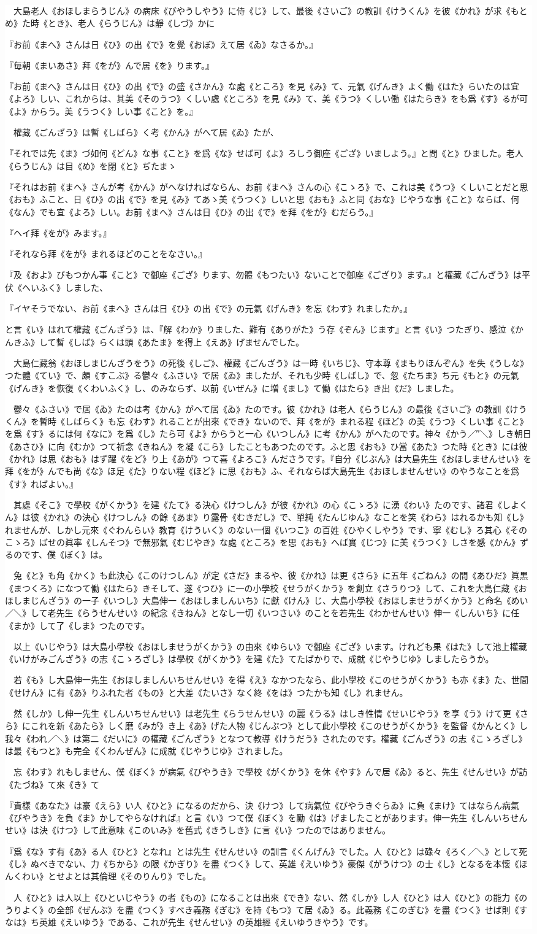 　大島老人《おほしまらうじん》の病床《びやうしやう》に侍《じ》して、最後《さいご》の教訓《けうくん》を彼《かれ》が求《もとめ》た時《とき》、老人《らうじん》は靜《しづ》かに

『お前《まへ》さんは日《ひ》の出《で》を覺《おぼ》えて居《ゐ》なさるか。』

『毎朝《まいあさ》拜《をが》んで居《を》ります。』

『お前《まへ》さんは日《ひ》の出《で》の盛《さかん》な處《ところ》を見《み》て、元氣《げんき》よく働《はた》らいたのは宜《よろ》しい、これからは、其美《そのうつ》くしい處《ところ》を見《み》て、美《うつ》くしい働《はたらき》をも爲《す》るが可《よ》からう。美《うつく》しい事《こと》を。』

　權藏《ごんざう》は暫《しばら》く考《かん》がへて居《ゐ》たが、

『それでは先《ま》づ如何《どん》な事《こと》を爲《な》せば可《よ》ろしう御座《ござ》いましよう。』と問《と》ひました。老人《らうじん》は目《め》を閉《と》ぢたまゝ

『それはお前《まへ》さんが考《かん》がへなければならん、お前《まへ》さんの心《こゝろ》で、これは美《うつ》くしいことだと思《おも》ふこと、日《ひ》の出《で》を見《み》てあゝ美《うつく》しいと思《おも》ふと同《おな》じやうな事《こと》ならば、何《なん》でも宜《よろ》しい。お前《まへ》さんは日《ひ》の出《で》を拜《をが》むだらう。』

『ヘイ拜《をが》みます。』

『それなら拜《をが》まれるほどのことをなさい。』

『及《およ》びもつかん事《こと》で御座《ござ》ります、勿體《もつたい》ないことで御座《ござり》ます。』と權藏《ごんざう》は平伏《へいふく》しました、

『イヤそうでない、お前《まへ》さんは日《ひ》の出《で》の元氣《げんき》を忘《わす》れましたか。』

と言《い》はれて權藏《ごんざう》は、『解《わか》りました、難有《ありがた》う存《ぞん》じます』と言《い》つたぎり、感泣《かんきふ》して暫《しば》らくは頭《あたま》を得上《えあ》げませんでした。

　大島仁藏翁《おほしまじんざうをう》の死後《しご》、權藏《ごんざう》は一時《いちじ》、守本尊《まもりほんぞん》を失《うしな》つた體《てい》で、頗《すこぶ》る鬱々《ふさい》で居《ゐ》ましたが、それも少時《しばし》で、忽《たちま》ち元《もと》の元氣《げんき》を恢復《くわいふく》し、のみならず、以前《いぜん》に増《まし》て働《はたら》き出《だ》しました。

　鬱々《ふさい》で居《ゐ》たのは考《かん》がへて居《ゐ》たのです。彼《かれ》は老人《らうじん》の最後《さいご》の教訓《けうくん》を暫時《しばらく》も忘《わす》れることが出來《でき》ないので、拜《をが》まれる程《ほど》の美《うつ》くしい事《こと》を爲《す》るには何《なに》を爲《し》たら可《よ》からうと一心《いつしん》に考《かん》がへたのです。神々《かう／″＼》しき朝日《あさひ》に向《むか》つて祈念《きねん》を凝《こら》したこともあつたのです。ふと思《おも》ひ當《あた》つた時《とき》には彼《かれ》は思《おも》はず躍《をど》り上《あが》つて喜《よろこ》んださうです。『自分《じぶん》は大島先生《おほしませんせい》を拜《をが》んでも尚《な》ほ足《た》りない程《ほど》に思《おも》ふ、それならば大島先生《おほしませんせい》のやうなことを爲《す》ればよい。』

　其處《そこ》で學校《がくかう》を建《たて》る決心《けつしん》が彼《かれ》の心《こゝろ》に湧《わい》たのです、諸君《しよくん》は彼《かれ》の決心《けつしん》の餘《あま》り露骨《むきだし》で、單純《たんじゆん》なことを笑《わら》はれるかも知《し》れませんが、しかし元來《ぐわんらい》教育《けういく》のない一個《いつこ》の百姓《ひやくしやう》です、寧《むし》ろ其心《そのこゝろ》ばせの眞率《しんそつ》で無邪氣《むじやき》な處《ところ》を思《おも》へば實《じつ》に美《うつく》しさを感《かん》ずるのです、僕《ぼく》は。

　兔《と》も角《かく》も此決心《このけつしん》が定《さだ》まるや、彼《かれ》は更《さら》に五年《ごねん》の間《あひだ》眞黒《まつくろ》になつて働《はたら》きそして、遂《つひ》に一の小學校《せうがくかう》を創立《さうりつ》して、これを大島仁藏《おほしまじんざう》の一子《いつし》大島伸一《おほしましんいち》に獻《けん》じ、大島小學校《おほしませうがくかう》と命名《めい／＼》して老先生《らうせんせい》の紀念《きねん》となし一切《いつさい》のことを若先生《わかせんせい》伸一《しんいち》に任《まか》して了《しま》つたのです。

　以上《いじやう》は大島小學校《おほしませうがくかう》の由來《ゆらい》で御座《ござ》います。けれども果《はた》して池上權藏《いけがみごんざう》の志《こゝろざし》は學校《がくかう》を建《た》てたばかりで、成就《じやうじゆ》しましたらうか。

　若《も》し大島伸一先生《おほしましんいちせんせい》を得《え》なかつたなら、此小學校《このせうがくかう》も亦《ま》た、世間《せけん》に有《あ》りふれた者《もの》と大差《たいさ》なく終《をは》つたかも知《し》れません。

　然《しか》し伸一先生《しんいちせんせい》は老先生《らうせんせい》の麗《うる》はしき性情《せいじやう》を享《う》けて更《さら》にこれを新《あたら》しく磨《みが》き上《あ》げた人物《じんぶつ》として此小學校《このせうがくかう》を監督《かんとく》し我々《われ／＼》は第二《だいに》の權藏《ごんざう》となつて教導《けうだう》されたのです。權藏《ごんざう》の志《こゝろざし》は最《もつと》も完全《くわんぜん》に成就《じやうじゆ》されました。

　忘《わす》れもしません、僕《ぼく》が病氣《びやうき》で學校《がくかう》を休《やす》んで居《ゐ》ると、先生《せんせい》が訪《たづね》て來《き》て

『貴樣《あなた》は豪《えら》い人《ひと》になるのだから、決《けつ》して病氣位《びやうきぐらゐ》に負《まけ》てはならん病氣《びやうき》を負《ま》かしてやらなければ』と言《い》つて僕《ぼく》を勵《は》げましたことがあります。伸一先生《しんいちせんせい》は決《けつ》して此意味《このいみ》を舊式《きうしき》に言《い》つたのではありません。

『爲《な》す有《あ》る人《ひと》となれ』とは先生《せんせい》の訓言《くんげん》でした。人《ひと》は碌々《ろく／＼》として死《し》ぬべきでない、力《ちから》の限《かぎり》を盡《つく》して、英雄《えいゆう》豪傑《がうけつ》の士《し》となるを本懷《ほんくわい》とせよとは其倫理《そのりんり》でした。

　人《ひと》は人以上《ひといじやう》の者《もの》になることは出來《でき》ない、然《しか》し人《ひと》は人《ひと》の能力《のうりよく》の全部《ぜんぶ》を盡《つく》すべき義務《ぎむ》を持《もつ》て居《ゐ》る。此義務《このぎむ》を盡《つく》せば則《すなは》ち英雄《えいゆう》である、これが先生《せんせい》の英雄經《えいゆうきやう》です。
